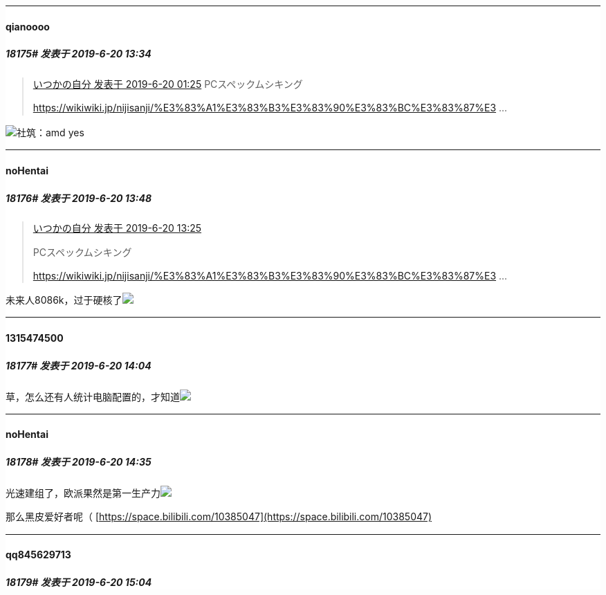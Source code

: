 
-----

####  qianoooo  
##### 18175#       发表于 2019-6-20 13:34


<blockquote><a href="httphttps://bbs.saraba1st.com/2b/forum.php?mod=redirect&amp;goto=findpost&amp;pid=44204334&amp;ptid=1823171" target="_blank">いつかの自分 发表于 2019-6-20 01:25</a>
PCスペックムシキング


https://wikiwiki.jp/nijisanji/%E3%83%A1%E3%83%B3%E3%83%90%E3%83%BC%E3%83%87%E3 ...</blockquote>
<img src="https://static.saraba1st.com/image/smiley/face2017/025.png" referrerpolicy="no-referrer">社筑：amd yes


-----

####  noHentai  
##### 18176#       发表于 2019-6-20 13:48


<blockquote><a href="httphttps://bbs.saraba1st.com/2b/forum.php?mod=redirect&amp;goto=findpost&amp;pid=44204334&amp;ptid=1823171" target="_blank">いつかの自分 发表于 2019-6-20 13:25</a>

PCスペックムシキング


https://wikiwiki.jp/nijisanji/%E3%83%A1%E3%83%B3%E3%83%90%E3%83%BC%E3%83%87%E3 ...</blockquote>
未来人8086k，过于硬核了<img src="https://static.saraba1st.com/image/smiley/face2017/068.png" referrerpolicy="no-referrer">


-----

####  1315474500  
##### 18177#       发表于 2019-6-20 14:04


草，怎么还有人统计电脑配置的，才知道<img src="https://static.saraba1st.com/image/smiley/face2017/067.png" referrerpolicy="no-referrer">


-----

####  noHentai  
##### 18178#       发表于 2019-6-20 14:35


光速建组了，欧派果然是第一生产力<img src="https://static.saraba1st.com/image/smiley/face2017/068.png" referrerpolicy="no-referrer">

那么黑皮爱好者呢（
[https://space.bilibili.com/10385047](https://space.bilibili.com/10385047)


-----

####  qq845629713  
##### 18179#       发表于 2019-6-20 15:04
